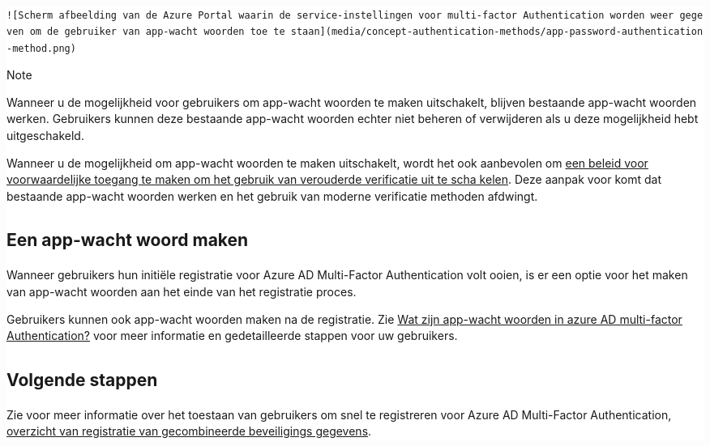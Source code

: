     ![Scherm afbeelding van de Azure Portal waarin de service-instellingen voor multi-factor Authentication worden weer gegeven om de gebruiker van app-wacht woorden toe te staan](media/concept-authentication-methods/app-password-authentication-method.png)
    
> [!NOTE]
>
> Wanneer u de mogelijkheid voor gebruikers om app-wacht woorden te maken uitschakelt, blijven bestaande app-wacht woorden werken. Gebruikers kunnen deze bestaande app-wacht woorden echter niet beheren of verwijderen als u deze mogelijkheid hebt uitgeschakeld.
>
> Wanneer u de mogelijkheid om app-wacht woorden te maken uitschakelt, wordt het ook aanbevolen om [een beleid voor voorwaardelijke toegang te maken om het gebruik van verouderde verificatie uit te scha kelen](../conditional-access/block-legacy-authentication.md). Deze aanpak voor komt dat bestaande app-wacht woorden werken en het gebruik van moderne verificatie methoden afdwingt.

## <a name="create-an-app-password"></a>Een app-wacht woord maken

Wanneer gebruikers hun initiële registratie voor Azure AD Multi-Factor Authentication volt ooien, is er een optie voor het maken van app-wacht woorden aan het einde van het registratie proces.

Gebruikers kunnen ook app-wacht woorden maken na de registratie. Zie [Wat zijn app-wacht woorden in azure AD multi-factor Authentication?](../user-help/multi-factor-authentication-end-user-app-passwords.md) voor meer informatie en gedetailleerde stappen voor uw gebruikers.

## <a name="next-steps"></a>Volgende stappen

Zie voor meer informatie over het toestaan van gebruikers om snel te registreren voor Azure AD Multi-Factor Authentication, [overzicht van registratie van gecombineerde beveiligings gegevens](concept-registration-mfa-sspr-combined.md).
